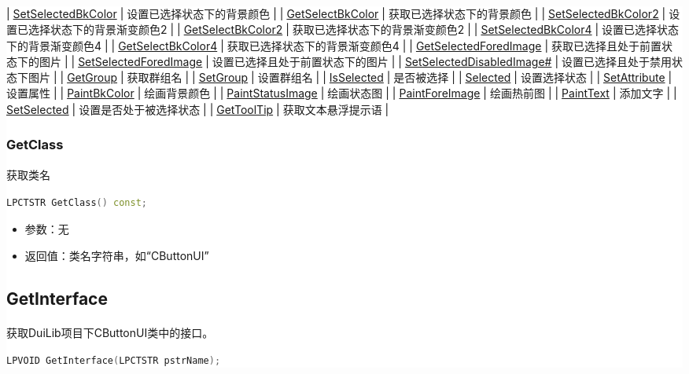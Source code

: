 | [SetSelectedBkColor](#SetSelectedBkColor)              | 设置已选择状态下的背景颜色       |
| [GetSelectBkColor](#GetSelectBkColor)                  | 获取已选择状态下的背景颜色       |
| [SetSelectedBkColor2](#SetSelectedBkColor2)            | 设置已选择状态下的背景渐变颜色2 |
| [GetSelectBkColor2](#GetSelectBkColor2)                | 获取已选择状态下的背景渐变颜色2 |
| [SetSelectedBkColor4](#SetSelectedBkColor4)            | 设置已选择状态下的背景渐变颜色4 |
| [GetSelectBkColor4](#GetSelectBkColor4)                | 获取已选择状态下的背景渐变颜色4 |
| [GetSelectedForedImage](#GetSelectedForedImage)        | 获取已选择且处于前置状态下的图片 |
| [SetSelectedForedImage](#SetSelectedForedImage)        | 设置已选择且处于前置状态下的图片 |
| [SetSelectedDisabledImage#](#SetSelectedDisabledImage) | 设置已选择且处于禁用状态下图片   |
| [GetGroup](#GetGroup)                                  | 获取群组名                       |
| [SetGroup](#SetGroup)                                  | 设置群组名                       |
| [IsSelected](#IsSelected)                              | 是否被选择                       |
| [Selected](#Selected)                                  | 设置选择状态                     |
| [SetAttribute](#SetAttribute)                          | 设置属性                         |
| [PaintBkColor](#PaintBkColor)                          | 绘画背景颜色                     |
| [PaintStatusImage](#PaintStatusImage)                  | 绘画状态图                       |
| [PaintForeImage](#PaintForeImage)                      | 绘画热前图                       |
| [PaintText](#PaintText)                                | 添加文字                         |
| [SetSelected](#SetSelected)                            | 设置是否处于被选择状态           |
| [GetToolTip](#GetToolTip)                              | 获取文本悬浮提示语               |



### GetClass

获取类名

```c++
LPCTSTR GetClass() const;
```

- 参数：无

- 返回值：类名字符串，如“CButtonUI”

## GetInterface

获取DuiLib项目下CButtonUI类中的接口。

```c++
LPVOID GetInterface(LPCTSTR pstrName);
```
